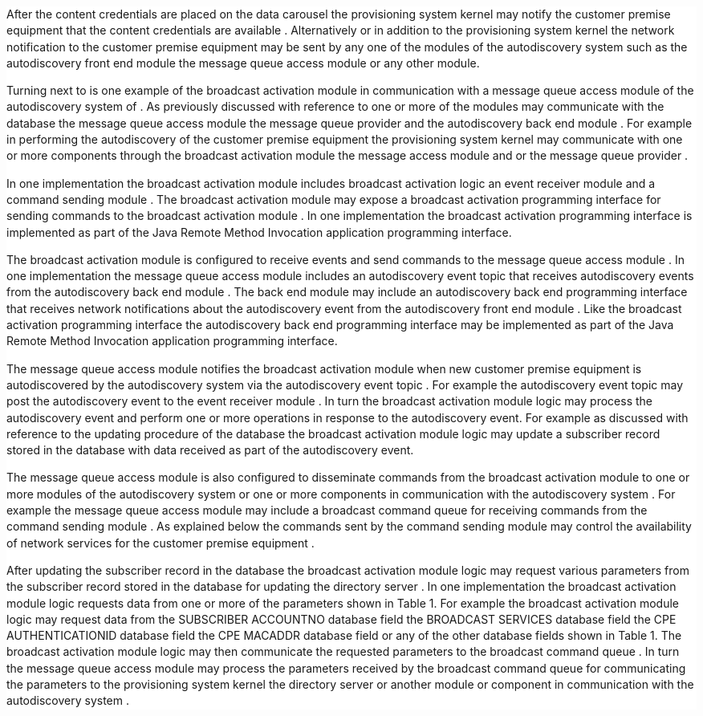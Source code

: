 After the content credentials are placed on the data carousel the provisioning system kernel may notify the customer premise equipment that the content credentials are available . Alternatively or in addition to the provisioning system kernel the network notification to the customer premise equipment may be sent by any one of the modules of the autodiscovery system such as the autodiscovery front end module the message queue access module or any other module.

Turning next to is one example of the broadcast activation module in communication with a message queue access module of the autodiscovery system of . As previously discussed with reference to one or more of the modules may communicate with the database the message queue access module the message queue provider and the autodiscovery back end module . For example in performing the autodiscovery of the customer premise equipment the provisioning system kernel may communicate with one or more components through the broadcast activation module the message access module and or the message queue provider .

In one implementation the broadcast activation module includes broadcast activation logic an event receiver module and a command sending module . The broadcast activation module may expose a broadcast activation programming interface for sending commands to the broadcast activation module . In one implementation the broadcast activation programming interface is implemented as part of the Java Remote Method Invocation application programming interface.

The broadcast activation module is configured to receive events and send commands to the message queue access module . In one implementation the message queue access module includes an autodiscovery event topic that receives autodiscovery events from the autodiscovery back end module . The back end module may include an autodiscovery back end programming interface that receives network notifications about the autodiscovery event from the autodiscovery front end module . Like the broadcast activation programming interface the autodiscovery back end programming interface may be implemented as part of the Java Remote Method Invocation application programming interface.

The message queue access module notifies the broadcast activation module when new customer premise equipment is autodiscovered by the autodiscovery system via the autodiscovery event topic . For example the autodiscovery event topic may post the autodiscovery event to the event receiver module . In turn the broadcast activation module logic may process the autodiscovery event and perform one or more operations in response to the autodiscovery event. For example as discussed with reference to the updating procedure of the database the broadcast activation module logic may update a subscriber record stored in the database with data received as part of the autodiscovery event.

The message queue access module is also configured to disseminate commands from the broadcast activation module to one or more modules of the autodiscovery system or one or more components in communication with the autodiscovery system . For example the message queue access module may include a broadcast command queue for receiving commands from the command sending module . As explained below the commands sent by the command sending module may control the availability of network services for the customer premise equipment .

After updating the subscriber record in the database the broadcast activation module logic may request various parameters from the subscriber record stored in the database for updating the directory server . In one implementation the broadcast activation module logic requests data from one or more of the parameters shown in Table 1. For example the broadcast activation module logic may request data from the SUBSCRIBER ACCOUNTNO database field the BROADCAST SERVICES database field the CPE AUTHENTICATIONID database field the CPE MACADDR database field or any of the other database fields shown in Table 1. The broadcast activation module logic may then communicate the requested parameters to the broadcast command queue . In turn the message queue access module may process the parameters received by the broadcast command queue for communicating the parameters to the provisioning system kernel the directory server or another module or component in communication with the autodiscovery system .
